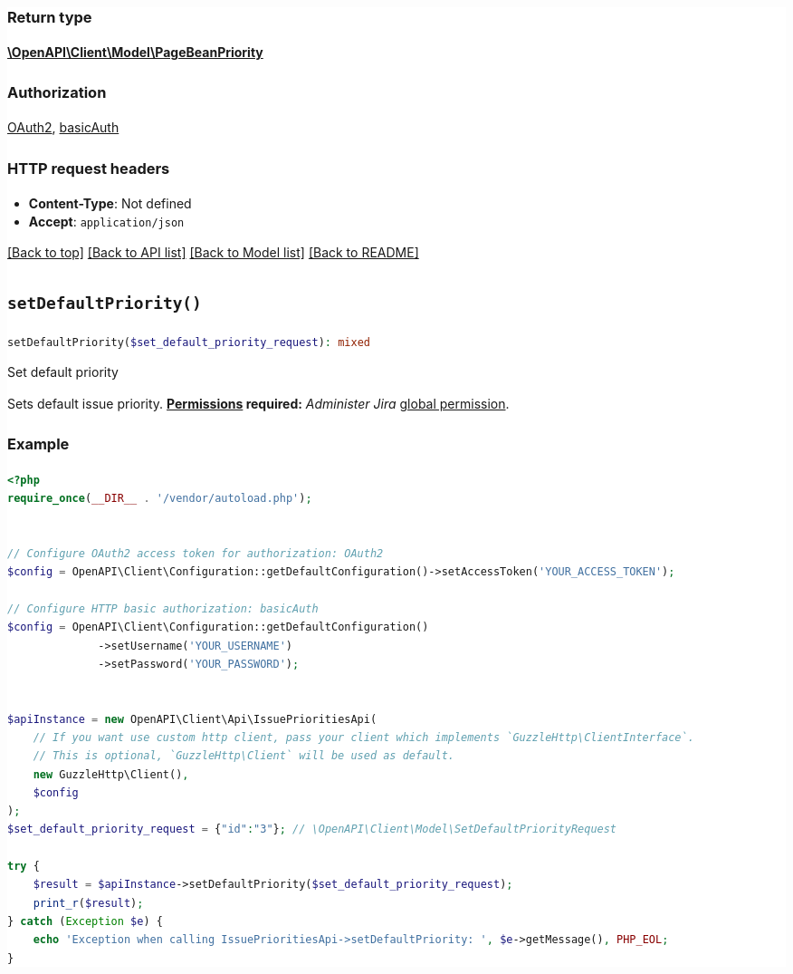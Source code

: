 ### Return type

[**\OpenAPI\Client\Model\PageBeanPriority**](../Model/PageBeanPriority.md)

### Authorization

[OAuth2](../../README.md#OAuth2), [basicAuth](../../README.md#basicAuth)

### HTTP request headers

- **Content-Type**: Not defined
- **Accept**: `application/json`

[[Back to top]](#) [[Back to API list]](../../README.md#endpoints)
[[Back to Model list]](../../README.md#models)
[[Back to README]](../../README.md)

## `setDefaultPriority()`

```php
setDefaultPriority($set_default_priority_request): mixed
```

Set default priority

Sets default issue priority.  **[Permissions](#permissions) required:** *Administer Jira* [global permission](https://confluence.atlassian.com/x/x4dKLg).

### Example

```php
<?php
require_once(__DIR__ . '/vendor/autoload.php');


// Configure OAuth2 access token for authorization: OAuth2
$config = OpenAPI\Client\Configuration::getDefaultConfiguration()->setAccessToken('YOUR_ACCESS_TOKEN');

// Configure HTTP basic authorization: basicAuth
$config = OpenAPI\Client\Configuration::getDefaultConfiguration()
              ->setUsername('YOUR_USERNAME')
              ->setPassword('YOUR_PASSWORD');


$apiInstance = new OpenAPI\Client\Api\IssuePrioritiesApi(
    // If you want use custom http client, pass your client which implements `GuzzleHttp\ClientInterface`.
    // This is optional, `GuzzleHttp\Client` will be used as default.
    new GuzzleHttp\Client(),
    $config
);
$set_default_priority_request = {"id":"3"}; // \OpenAPI\Client\Model\SetDefaultPriorityRequest

try {
    $result = $apiInstance->setDefaultPriority($set_default_priority_request);
    print_r($result);
} catch (Exception $e) {
    echo 'Exception when calling IssuePrioritiesApi->setDefaultPriority: ', $e->getMessage(), PHP_EOL;
}
```
